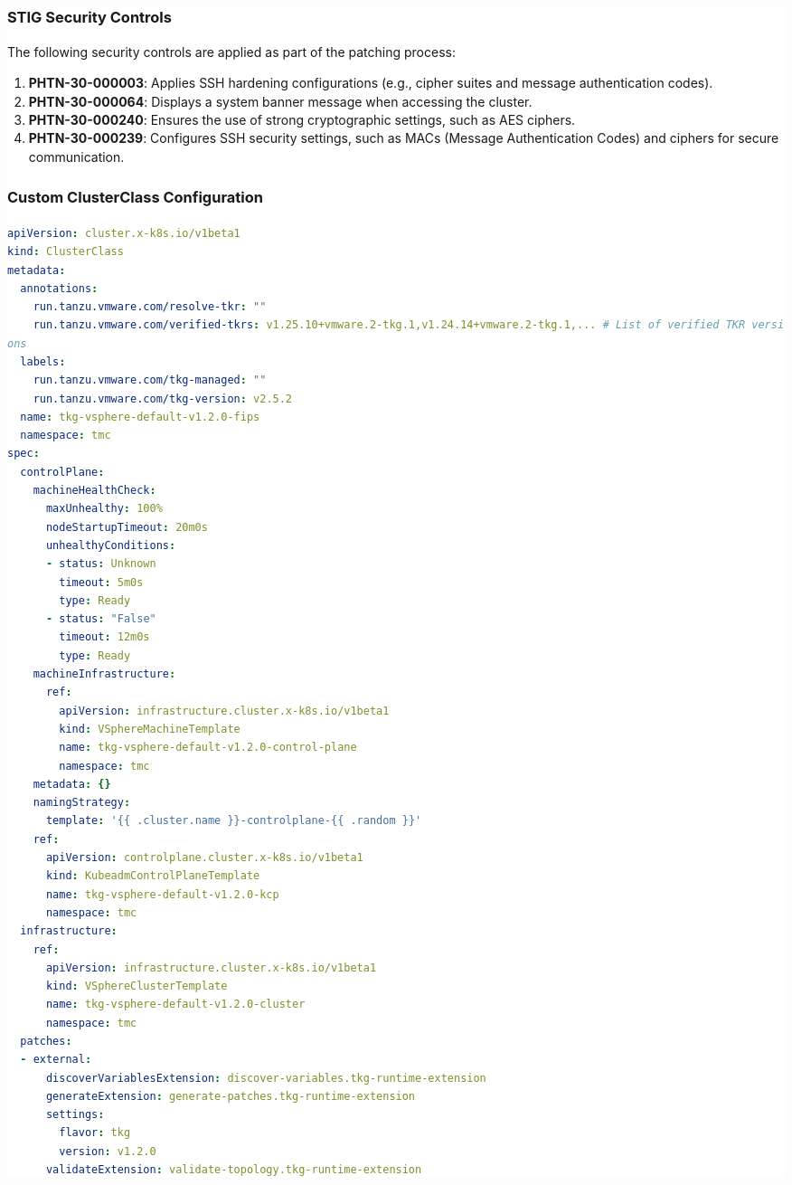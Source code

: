 ### STIG Security Controls
The following security controls are applied as part of the patching process:
1. **PHTN-30-000003**: Applies SSH hardening configurations (e.g., cipher suites and message authentication codes).
2. **PHTN-30-000064**: Displays a system banner message when accessing the cluster.
3. **PHTN-30-000240**: Ensures the use of strong cryptographic settings, such as AES ciphers.
4. **PHTN-30-000239**: Configures SSH security settings, such as MACs (Message Authentication Codes) and ciphers for secure communication.

### Custom ClusterClass Configuration
```yaml
apiVersion: cluster.x-k8s.io/v1beta1
kind: ClusterClass
metadata:
  annotations:
    run.tanzu.vmware.com/resolve-tkr: ""
    run.tanzu.vmware.com/verified-tkrs: v1.25.10+vmware.2-tkg.1,v1.24.14+vmware.2-tkg.1,... # List of verified TKR versions
  labels:
    run.tanzu.vmware.com/tkg-managed: ""
    run.tanzu.vmware.com/tkg-version: v2.5.2
  name: tkg-vsphere-default-v1.2.0-fips
  namespace: tmc
spec:
  controlPlane:
    machineHealthCheck:
      maxUnhealthy: 100%
      nodeStartupTimeout: 20m0s
      unhealthyConditions:
      - status: Unknown
        timeout: 5m0s
        type: Ready
      - status: "False"
        timeout: 12m0s
        type: Ready
    machineInfrastructure:
      ref:
        apiVersion: infrastructure.cluster.x-k8s.io/v1beta1
        kind: VSphereMachineTemplate
        name: tkg-vsphere-default-v1.2.0-control-plane
        namespace: tmc
    metadata: {}
    namingStrategy:
      template: '{{ .cluster.name }}-controlplane-{{ .random }}'
    ref:
      apiVersion: controlplane.cluster.x-k8s.io/v1beta1
      kind: KubeadmControlPlaneTemplate
      name: tkg-vsphere-default-v1.2.0-kcp
      namespace: tmc
  infrastructure:
    ref:
      apiVersion: infrastructure.cluster.x-k8s.io/v1beta1
      kind: VSphereClusterTemplate
      name: tkg-vsphere-default-v1.2.0-cluster
      namespace: tmc
  patches:
  - external:
      discoverVariablesExtension: discover-variables.tkg-runtime-extension
      generateExtension: generate-patches.tkg-runtime-extension
      settings:
        flavor: tkg
        version: v1.2.0
      validateExtension: validate-topology.tkg-runtime-extension
```